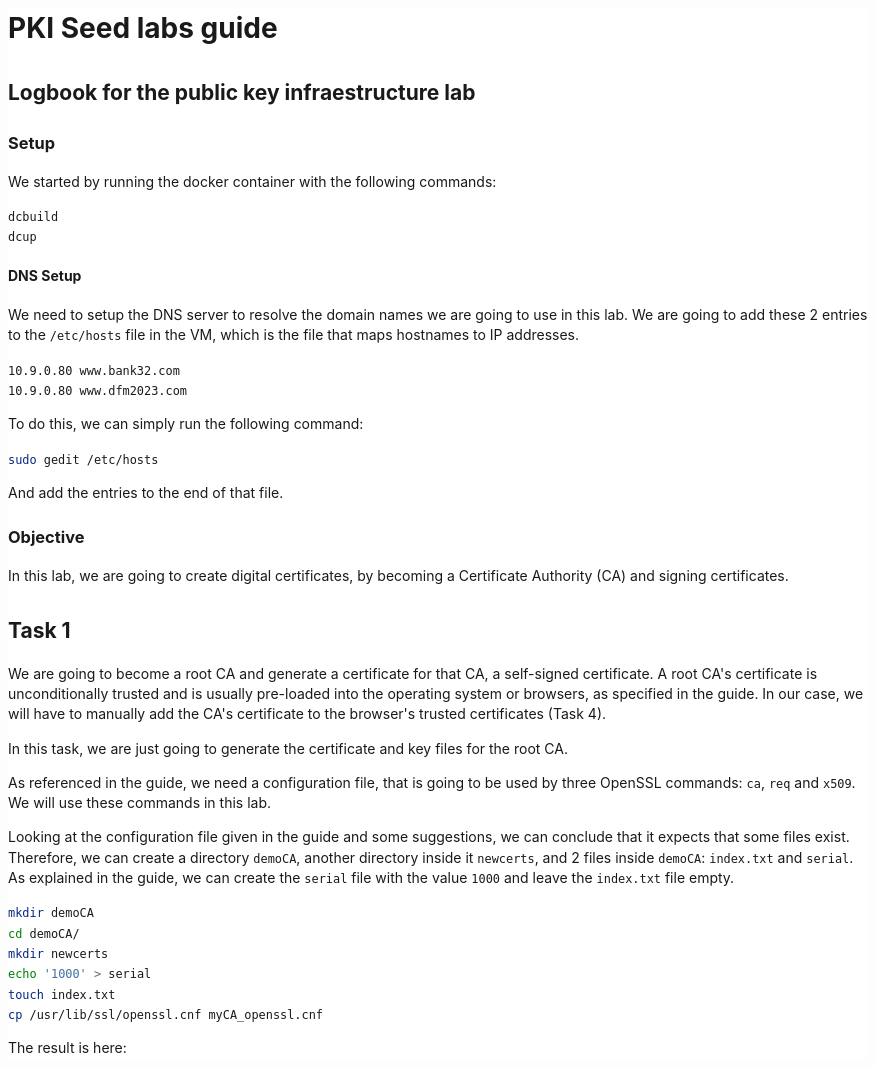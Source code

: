 # PKI Seed labs guide
## Logbook for the public key infraestructure lab

### Setup
We started by running the docker container with the following commands:
```bash
dcbuild
dcup
```
#### DNS Setup
We need to setup the DNS server to resolve the domain names we are going to use in this lab.
We are going to add these 2 entries to the `/etc/hosts` file in the VM, which is the file that maps hostnames to IP addresses.
```
10.9.0.80 www.bank32.com
10.9.0.80 www.dfm2023.com
```
To do this, we can simply run the following command:
```bash
sudo gedit /etc/hosts
```
And add the entries to the end of that file.

### Objective
In this lab, we are going to create digital certificates, by becoming a Certificate Authority (CA) and signing certificates.

## Task 1
We are going to become a root CA and generate a certificate for that CA, a self-signed certificate. A root CA's certificate is unconditionally trusted and is usually pre-loaded into the operating system or browsers, as specified in the guide. In our case, we will have to manually add the CA's certificate to the browser's trusted certificates (Task 4).

In this task, we are just going to generate the certificate and key files for the root CA.

As referenced in the guide, we need a configuration file, that is going to be used by three OpenSSL commands: `ca`, `req` and `x509`. We will use these commands in this lab.

Looking at the configuration file given in the guide and some suggestions, we can conclude that it expects that some files exist. Therefore, we can create a directory `demoCA`, another directory inside it `newcerts`, and 2 files inside `demoCA`: `index.txt` and `serial`. As explained in the guide, we can create the `serial` file with the value `1000` and leave the `index.txt` file empty.

```bash
mkdir demoCA
cd demoCA/
mkdir newcerts
echo '1000' > serial
touch index.txt
cp /usr/lib/ssl/openssl.cnf myCA_openssl.cnf
```
The result is here: